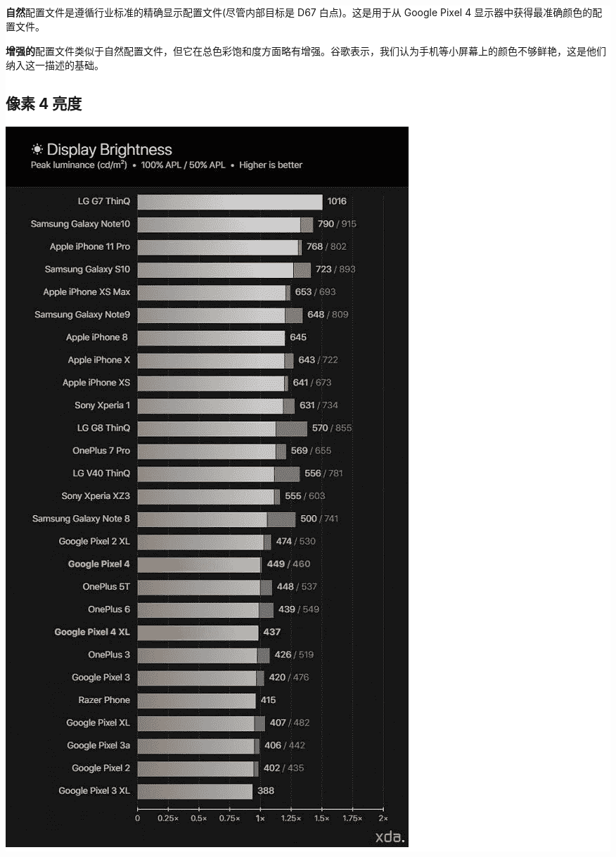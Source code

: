 **自然**配置文件是遵循行业标准的精确显示配置文件(尽管内部目标是 D67 白点)。这是用于从 Google Pixel 4 显示器中获得最准确颜色的配置文件。

**增强的**配置文件类似于自然配置文件，但它在总色彩饱和度方面略有增强。谷歌表示，我们认为手机等小屏幕上的颜色不够鲜艳，这是他们纳入这一描述的基础。

## **像素 4 亮度**

![Google Pixel 4 and Pixel 4 XL display brightness](img/5a03f3d2d6ac2b89cacecbc1703f09ed.png)
